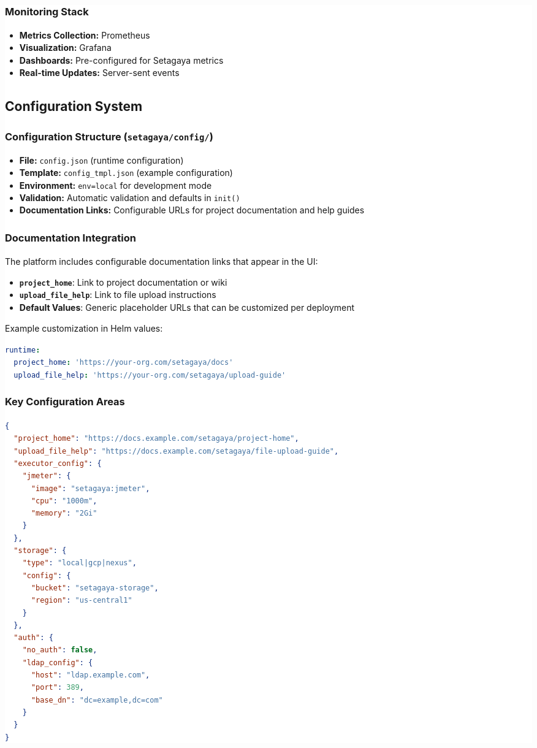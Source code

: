 ### Monitoring Stack

- **Metrics Collection:** Prometheus
- **Visualization:** Grafana
- **Dashboards:** Pre-configured for Setagaya metrics
- **Real-time Updates:** Server-sent events

## Configuration System

### Configuration Structure (`setagaya/config/`)

- **File:** `config.json` (runtime configuration)
- **Template:** `config_tmpl.json` (example configuration)
- **Environment:** `env=local` for development mode
- **Validation:** Automatic validation and defaults in `init()`
- **Documentation Links:** Configurable URLs for project documentation and help guides

### Documentation Integration

The platform includes configurable documentation links that appear in the UI:

- **`project_home`**: Link to project documentation or wiki
- **`upload_file_help`**: Link to file upload instructions
- **Default Values**: Generic placeholder URLs that can be customized per deployment

Example customization in Helm values:

```yaml
runtime:
  project_home: 'https://your-org.com/setagaya/docs'
  upload_file_help: 'https://your-org.com/setagaya/upload-guide'
```

### Key Configuration Areas

```json
{
  "project_home": "https://docs.example.com/setagaya/project-home",
  "upload_file_help": "https://docs.example.com/setagaya/file-upload-guide",
  "executor_config": {
    "jmeter": {
      "image": "setagaya:jmeter",
      "cpu": "1000m",
      "memory": "2Gi"
    }
  },
  "storage": {
    "type": "local|gcp|nexus",
    "config": {
      "bucket": "setagaya-storage",
      "region": "us-central1"
    }
  },
  "auth": {
    "no_auth": false,
    "ldap_config": {
      "host": "ldap.example.com",
      "port": 389,
      "base_dn": "dc=example,dc=com"
    }
  }
}
```
